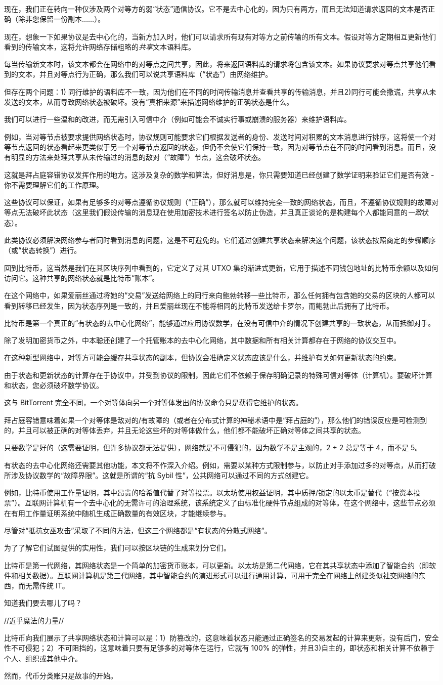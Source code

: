 现在，我们正在转向一种仅涉及两个对等方的弱“状态”通信协议。它不是去中心化的，因为只有两方，而且无法知道请求返回的文本是否正确（除非您保留一份副本……）。

现在，想象一下如果协议是去中心化的，当新方加入时，他们可以请求所有现有对等方之前传输的所有文本。假设对等方定期相互更新他们看到的传输文本，这将允许网络存储粗略的*共享*文本语料库。

每当传输新文本时，该文本都会在网络中的对等点之间共享，因此，将来返回语料库的请求将包含该文本。如果协议要求对等点共享他们看到的文本，并且对等点行为正确，那么我们可以说共享语料库（“状态”）由网络维护。

但存在两个问题：1) 同行维护的语料库不一致，因为他们在不同的时间传输消息并查看共享的传输消息，并且2)同行可能会撒谎，共享从未发送的文本，从而导致网络状态被破坏。没有“真相来源”来描述网络维护的正确状态是什么。

我们可以进行一些温和的改进，而无需引入可信中介（例如可能会不诚实行事或崩溃的服务器）来维护语料库。

例如，当对等节点被要求提供网络状态时，协议规则可能要求它们根据发送者的身份、发送时间对积累的文本消息进行排序，这将使一个对等节点返回的状态看起来更类似于另一个对等节点返回的状态，但仍不会使它们保持一致，因为对等节点在不同的时间看到消息。而且，没有明显的方法来处理共享从未传输过的消息的敌对（“故障”）节点，这会破坏状态。

这就是拜占庭容错协议发挥作用的地方。这涉及复杂的数学和算法，但好消息是，你只需要知道已经创建了数学证明来验证它们是否有效 - 你不需要理解它们的工作原理。

这些协议可以保证，如果有足够多的对等点遵循协议规则（“正确”），那么就可以维持完全一致的网络状态，而且，不遵循协议规则的故障对等点无法破坏此状态（这里我们假设传输的消息现在使用加密技术进行签名以防止伪造，并且真正谈论的是构建每个人都能同意的*一致*状态）。

此类协议必须解决网络参与者同时看到消息的问题，这是不可避免的。它们通过创建共享状态来解决这个问题，该状态按照商定的步骤顺序（或“状态转换”）进行。

回到比特币，这当然是我们在其区块序列中看到的，它定义了对其 UTXO 集的渐进式更新，它用于描述不同钱包地址的比特币余额以及如何访问它。这种共享的网络状态就是比特币“账本”。

在这个网络中，如果爱丽丝通过将她的“交易”发送给网络上的同行来向鲍勃转移一些比特币，那么任何拥有包含她的交易的区块的人都可以看到转移已经发生，因为状态序列是一致的，并且爱丽丝现在不能将相同的比特币发送给卡罗尔，而鲍勃此后拥有了比特币。

比特币是第一个真正的“有状态的去中心化网络”，能够通过应用协议数学，在没有可信中介的情况下创建共享的一致状态，从而抵御对手。

除了发明加密货币之外，中本聪还创建了一个托管账本的去中心化网络，其中数据和所有相关计算都存在于网络的协议交互中。

在这种新型网络中，对等方可能会缓存共享状态的副本，但协议会准确定义状态应该是什么，并维护有关如何更新状态的约束。

由于状态和更新状态的计算存在于协议中，并受到协议的限制，因此它们不依赖于保存明确记录的特殊可信对等体（计算机）。要破坏计算和状态，您必须破坏数学协议。

这与 BitTorrent 完全不同，一个对等体向另一个对等体发出的协议命令只是获得它维护的状态。

拜占庭容错意味着如果一个对等体是敌对的/有故障的（或者在分布式计算的神秘术语中是“拜占庭的”），那么他们的错误反应是可检测到的，并且可以被正确的对等体丢弃，并且无论这些坏的对等体做什么，他们都不能破坏正确对等体之间共享的状态。

只要数学是好的（这需要证明，但许多协议都无法提供），网络就是不可侵犯的，因为数学不是主观的，2 + 2 总是等于 4，而不是 5。

有状态的去中心化网络还需要其他功能，本文将不作深入介绍。例如，需要以某种方式限制参与，以防止对手添加过多的对等点，从而打破所涉及协议数学的“故障界限”。这就是所谓的“抗 Sybil 性”，公共网络可以通过不同的方式创建它。

例如，比特币使用工作量证明，其中昂贵的哈希值代替了对等投票。以太坊使用权益证明，其中质押/锁定的以太币是替代（“按资本投票”）。互联网计算机有一个去中心化的无需许可的治理系统，该系统定义了由标准化硬件节点组成的对等体。在这个网络中，这些节点必须在有用工作量证明系统中随机生成正确数量的有效区块，才能继续参与。

尽管对“抵抗女巫攻击”采取了不同的方法，但这三个网络都是“有状态的分散式网络”。

为了了解它们试图提供的实用性，我们可以按区块链的生成来划分它们。

比特币是第一代网络，其网络状态是一个简单的加密货币账本，可以更新。以太坊是第二代网络，它在其共享状态中添加了智能合约（即软件和相关数据）。互联网计算机是第三代网络，其中智能合约的演进形式可以进行通用计算，可用于完全在网络上创建类似社交网络的东西，而无需传统 IT。

知道我们要去哪儿了吗？

//近乎魔法的力量//

比特币向我们展示了共享网络状态和计算可以是：1）防篡改的，这意味着状态只能通过正确签名的交易发起的计算来更新，没有后门，安全性不可侵犯；2）不可阻挡的，这意味着只要有足够多的对等体在运行，它就有 100% 的弹性，并且3)自主的，即状态和相关计算不依赖于个人、组织或其他中介。

然而，代币分类账只是故事的开始。
